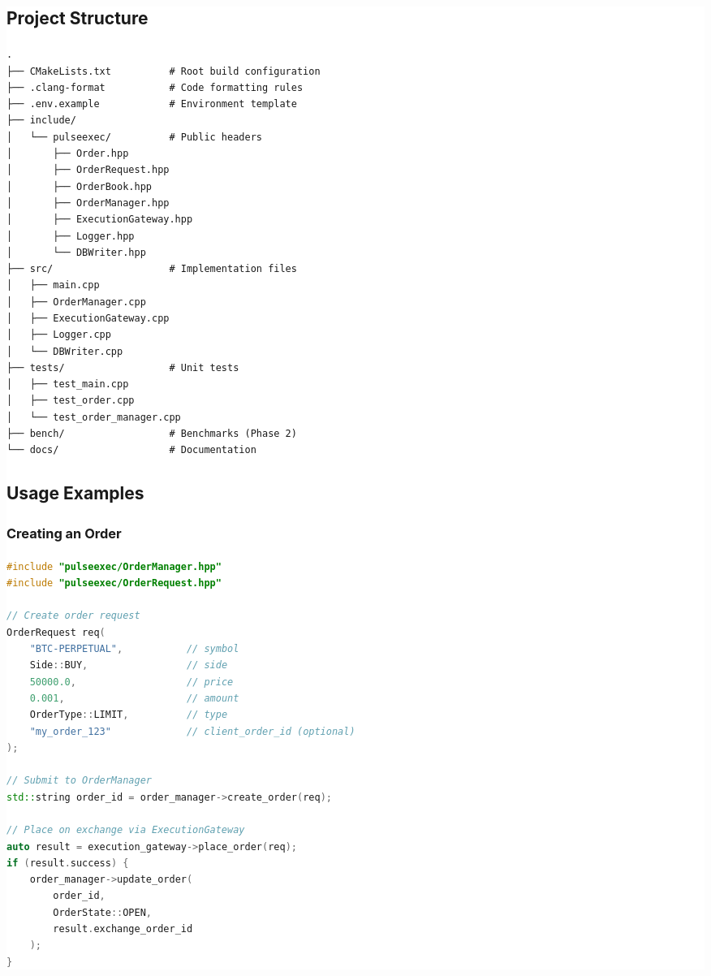 ## Project Structure

```
.
├── CMakeLists.txt          # Root build configuration
├── .clang-format           # Code formatting rules
├── .env.example            # Environment template
├── include/
│   └── pulseexec/          # Public headers
│       ├── Order.hpp
│       ├── OrderRequest.hpp
│       ├── OrderBook.hpp
│       ├── OrderManager.hpp
│       ├── ExecutionGateway.hpp
│       ├── Logger.hpp
│       └── DBWriter.hpp
├── src/                    # Implementation files
│   ├── main.cpp
│   ├── OrderManager.cpp
│   ├── ExecutionGateway.cpp
│   ├── Logger.cpp
│   └── DBWriter.cpp
├── tests/                  # Unit tests
│   ├── test_main.cpp
│   ├── test_order.cpp
│   └── test_order_manager.cpp
├── bench/                  # Benchmarks (Phase 2)
└── docs/                   # Documentation
```

## Usage Examples

### Creating an Order

```cpp
#include "pulseexec/OrderManager.hpp"
#include "pulseexec/OrderRequest.hpp"

// Create order request
OrderRequest req(
    "BTC-PERPETUAL",           // symbol
    Side::BUY,                 // side
    50000.0,                   // price
    0.001,                     // amount
    OrderType::LIMIT,          // type
    "my_order_123"             // client_order_id (optional)
);

// Submit to OrderManager
std::string order_id = order_manager->create_order(req);

// Place on exchange via ExecutionGateway
auto result = execution_gateway->place_order(req);
if (result.success) {
    order_manager->update_order(
        order_id, 
        OrderState::OPEN, 
        result.exchange_order_id
    );
}
```
